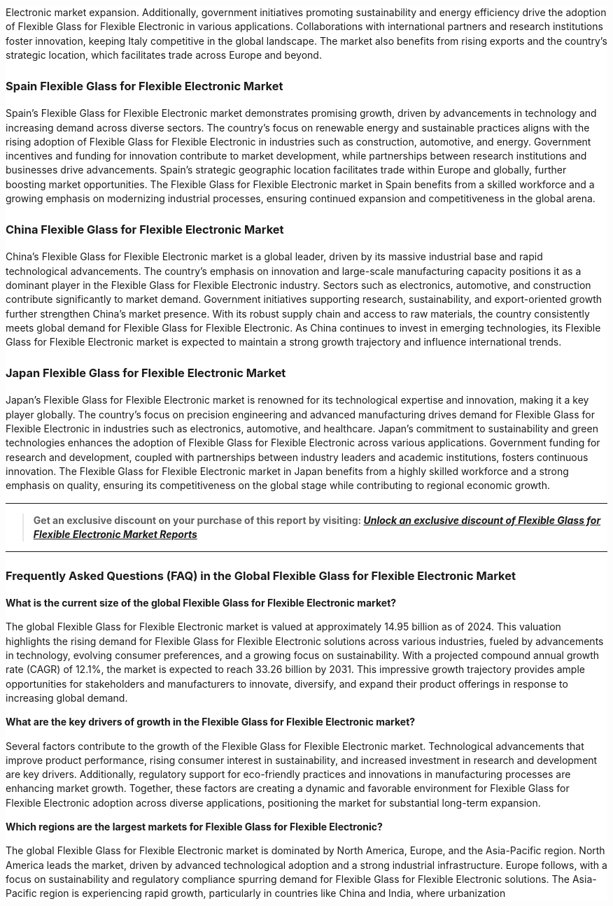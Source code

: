 Electronic market expansion. Additionally, government initiatives promoting sustainability and energy efficiency drive the adoption of Flexible Glass for Flexible Electronic in various applications. Collaborations with international partners and research institutions foster innovation, keeping Italy competitive in the global landscape. The market also benefits from rising exports and the country&rsquo;s strategic location, which facilitates trade across Europe and beyond.</p><h3>Spain Flexible Glass for Flexible Electronic Market</h3><p>Spain&rsquo;s Flexible Glass for Flexible Electronic market demonstrates promising growth, driven by advancements in technology and increasing demand across diverse sectors. The country&rsquo;s focus on renewable energy and sustainable practices aligns with the rising adoption of Flexible Glass for Flexible Electronic in industries such as construction, automotive, and energy. Government incentives and funding for innovation contribute to market development, while partnerships between research institutions and businesses drive advancements. Spain&rsquo;s strategic geographic location facilitates trade within Europe and globally, further boosting market opportunities. The Flexible Glass for Flexible Electronic market in Spain benefits from a skilled workforce and a growing emphasis on modernizing industrial processes, ensuring continued expansion and competitiveness in the global arena.</p><h3>China Flexible Glass for Flexible Electronic Market</h3><p>China&rsquo;s Flexible Glass for Flexible Electronic market is a global leader, driven by its massive industrial base and rapid technological advancements. The country&rsquo;s emphasis on innovation and large-scale manufacturing capacity positions it as a dominant player in the Flexible Glass for Flexible Electronic industry. Sectors such as electronics, automotive, and construction contribute significantly to market demand. Government initiatives supporting research, sustainability, and export-oriented growth further strengthen China&rsquo;s market presence. With its robust supply chain and access to raw materials, the country consistently meets global demand for Flexible Glass for Flexible Electronic. As China continues to invest in emerging technologies, its Flexible Glass for Flexible Electronic market is expected to maintain a strong growth trajectory and influence international trends.</p><h3>Japan Flexible Glass for Flexible Electronic Market</h3><p>Japan&rsquo;s Flexible Glass for Flexible Electronic market is renowned for its technological expertise and innovation, making it a key player globally. The country&rsquo;s focus on precision engineering and advanced manufacturing drives demand for Flexible Glass for Flexible Electronic in industries such as electronics, automotive, and healthcare. Japan&rsquo;s commitment to sustainability and green technologies enhances the adoption of Flexible Glass for Flexible Electronic across various applications. Government funding for research and development, coupled with partnerships between industry leaders and academic institutions, fosters continuous innovation. The Flexible Glass for Flexible Electronic market in Japan benefits from a highly skilled workforce and a strong emphasis on quality, ensuring its competitiveness on the global stage while contributing to regional economic growth.</p><hr /><blockquote><p><strong>Get an exclusive discount on your purchase of this report by visiting: <em><a href="://marketresearchpulse.com/ask-for-discount/133561?utm_source=Github&amp;utm_medium=023">Unlock an exclusive discount of Flexible Glass for Flexible Electronic Market Reports</a></em>&nbsp;</strong></p></blockquote><hr /><h3>Frequently Asked Questions (FAQ) in the Global Flexible Glass for Flexible Electronic Market</h3><p><strong>What is the current size of the global Flexible Glass for Flexible Electronic market?</strong></p><p>The global Flexible Glass for Flexible Electronic market is valued at approximately 14.95 billion as of 2024. This valuation highlights the rising demand for Flexible Glass for Flexible Electronic solutions across various industries, fueled by advancements in technology, evolving consumer preferences, and a growing focus on sustainability. With a projected compound annual growth rate (CAGR) of 12.1%, the market is expected to reach 33.26 billion by 2031. This impressive growth trajectory provides ample opportunities for stakeholders and manufacturers to innovate, diversify, and expand their product offerings in response to increasing global demand.</p><p><strong>What are the key drivers of growth in the Flexible Glass for Flexible Electronic market?</strong></p><p>Several factors contribute to the growth of the Flexible Glass for Flexible Electronic market. Technological advancements that improve product performance, rising consumer interest in sustainability, and increased investment in research and development are key drivers. Additionally, regulatory support for eco-friendly practices and innovations in manufacturing processes are enhancing market growth. Together, these factors are creating a dynamic and favorable environment for Flexible Glass for Flexible Electronic adoption across diverse applications, positioning the market for substantial long-term expansion.</p><p><strong>Which regions are the largest markets for Flexible Glass for Flexible Electronic?</strong></p><p>The global Flexible Glass for Flexible Electronic market is dominated by North America, Europe, and the Asia-Pacific region. North America leads the market, driven by advanced technological adoption and a strong industrial infrastructure. Europe follows, with a focus on sustainability and regulatory compliance spurring demand for Flexible Glass for Flexible Electronic solutions. The Asia-Pacific region is experiencing rapid growth, particularly in countries like China and India, where urbanization